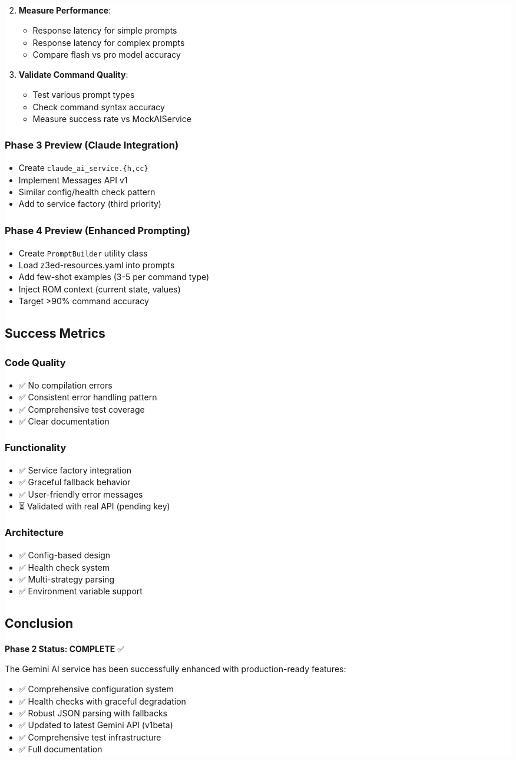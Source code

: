 2. **Measure Performance**:
   - Response latency for simple prompts
   - Response latency for complex prompts
   - Compare flash vs pro model accuracy

3. **Validate Command Quality**:
   - Test various prompt types
   - Check command syntax accuracy
   - Measure success rate vs MockAIService

### Phase 3 Preview (Claude Integration)
- Create `claude_ai_service.{h,cc}`
- Implement Messages API v1
- Similar config/health check pattern
- Add to service factory (third priority)

### Phase 4 Preview (Enhanced Prompting)
- Create `PromptBuilder` utility class
- Load z3ed-resources.yaml into prompts
- Add few-shot examples (3-5 per command type)
- Inject ROM context (current state, values)
- Target >90% command accuracy

## Success Metrics

### Code Quality
- ✅ No compilation errors
- ✅ Consistent error handling pattern
- ✅ Comprehensive test coverage
- ✅ Clear documentation

### Functionality
- ✅ Service factory integration
- ✅ Graceful fallback behavior
- ✅ User-friendly error messages
- ⏳ Validated with real API (pending key)

### Architecture
- ✅ Config-based design
- ✅ Health check system
- ✅ Multi-strategy parsing
- ✅ Environment variable support

## Conclusion

**Phase 2 Status: COMPLETE** ✅

The Gemini AI service has been successfully enhanced with production-ready features:
- ✅ Comprehensive configuration system
- ✅ Health checks with graceful degradation
- ✅ Robust JSON parsing with fallbacks
- ✅ Updated to latest Gemini API (v1beta)
- ✅ Comprehensive test infrastructure
- ✅ Full documentation

